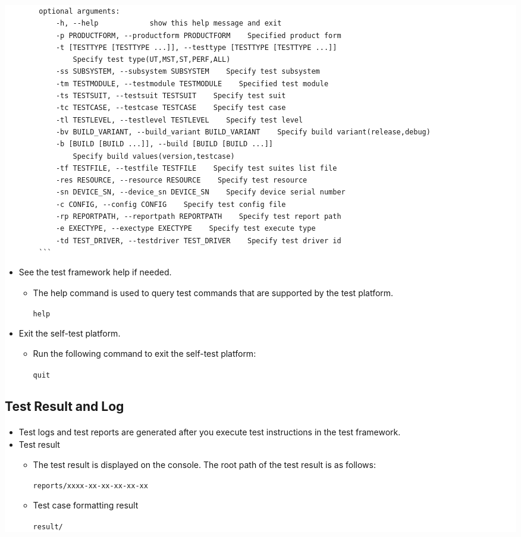             optional arguments:
                -h, --help            show this help message and exit
                -p PRODUCTFORM, --productform PRODUCTFORM    Specified product form
                -t [TESTTYPE [TESTTYPE ...]], --testtype [TESTTYPE [TESTTYPE ...]]
                    Specify test type(UT,MST,ST,PERF,ALL)
                -ss SUBSYSTEM, --subsystem SUBSYSTEM    Specify test subsystem
                -tm TESTMODULE, --testmodule TESTMODULE    Specified test module
                -ts TESTSUIT, --testsuit TESTSUIT    Specify test suit
                -tc TESTCASE, --testcase TESTCASE    Specify test case
                -tl TESTLEVEL, --testlevel TESTLEVEL    Specify test level
                -bv BUILD_VARIANT, --build_variant BUILD_VARIANT    Specify build variant(release,debug)
                -b [BUILD [BUILD ...]], --build [BUILD [BUILD ...]]
                    Specify build values(version,testcase)
                -tf TESTFILE, --testfile TESTFILE    Specify test suites list file
                -res RESOURCE, --resource RESOURCE    Specify test resource
                -sn DEVICE_SN, --device_sn DEVICE_SN    Specify device serial number
                -c CONFIG, --config CONFIG    Specify test config file
                -rp REPORTPATH, --reportpath REPORTPATH    Specify test report path
                -e EXECTYPE, --exectype EXECTYPE    Specify test execute type
                -td TEST_DRIVER, --testdriver TEST_DRIVER    Specify test driver id
            ```



-   See the test framework help if needed.
    -   The help command is used to query test commands that are supported by the test platform.

        ```
        help
        ```



-   Exit the self-test platform.
    -   Run the following command to exit the self-test platform:

        ```
        quit
        ```



## Test Result and Log<a name="section414715805819"></a>

-   Test logs and test reports are generated after you execute test instructions in the test framework.
-   Test result
    -   The test result is displayed on the console. The root path of the test result is as follows:

        ```
        reports/xxxx-xx-xx-xx-xx-xx
        ```

    -   Test case formatting result

        ```
        result/
        ```
